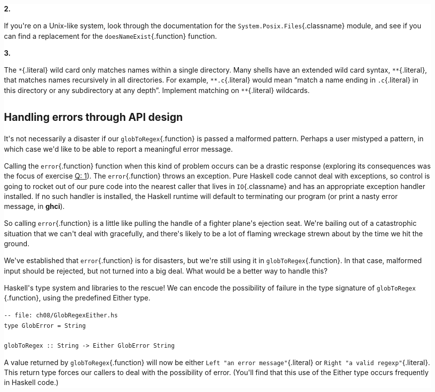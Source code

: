 **2.**

If you're on a Unix-like system, look through the documentation for the
`System.Posix.Files`{.classname} module, and see if you can find a
replacement for the `doesNameExist`{.function} function.

**3.**

The `*`{.literal} wild card only matches names within a single
directory. Many shells have an extended wild card syntax,
`**`{.literal}, that matches names recursively in all directories. For
example, `**.c`{.literal} would mean “match a name ending in
`.c`{.literal} in this directory or any subdirectory at any depth”.
Implement matching on `**`{.literal} wildcards.

Handling errors through API design
----------------------------------

It's not necessarily a disaster if our `globToRegex`{.function} is
passed a malformed pattern. Perhaps a user mistyped a pattern, in which
case we'd like to be able to report a meaningful error message.

Calling the `error`{.function} function when this kind of problem occurs
can be a drastic response (exploring its consequences was the focus of
exercise [Q:
1](efficient-file-processing-regular-expressions-and-file-name-matching.html#ch07.q.error "Question")).
The `error`{.function} throws an exception. Pure Haskell code cannot
deal with exceptions, so control is going to rocket out of our pure code
into the nearest caller that lives in `IO`{.classname} and has an
appropriate exception handler installed. If no such handler is
installed, the Haskell runtime will default to terminating our program
(or print a nasty error message, in **ghci**).

So calling `error`{.function} is a little like pulling the handle of a
fighter plane's ejection seat. We're bailing out of a catastrophic
situation that we can't deal with gracefully, and there's likely to be a
lot of flaming wreckage strewn about by the time we hit the ground.

We've established that `error`{.function} is for disasters, but we're
still using it in `globToRegex`{.function}. In that case, malformed
input should be rejected, but not turned into a big deal. What would be
a better way to handle this?

Haskell's type system and libraries to the rescue! We can encode the
possibility of failure in the type signature of
`globToRegex`{.function}, using the predefined Either type.

~~~~ {#GlobRegexEither.hs:type .programlisting}
-- file: ch08/GlobRegexEither.hs
type GlobError = String

globToRegex :: String -> Either GlobError String
~~~~

A value returned by `globToRegex`{.function} will now be either
`Left "an error message"`{.literal} or
`Right "a valid regexp"`{.literal}. This return type forces our callers
to deal with the possibility of error. (You'll find that this use of the
Either type occurs frequently in Haskell code.)
